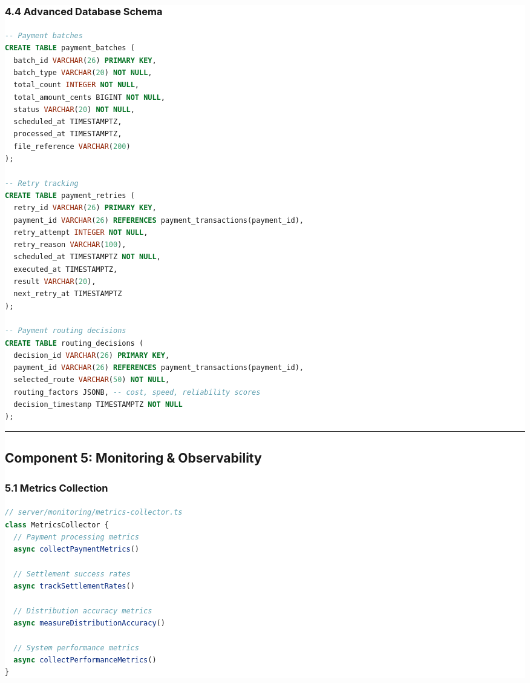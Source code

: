 ### 4.4 Advanced Database Schema
```sql
-- Payment batches
CREATE TABLE payment_batches (
  batch_id VARCHAR(26) PRIMARY KEY,
  batch_type VARCHAR(20) NOT NULL,
  total_count INTEGER NOT NULL,
  total_amount_cents BIGINT NOT NULL,
  status VARCHAR(20) NOT NULL,
  scheduled_at TIMESTAMPTZ,
  processed_at TIMESTAMPTZ,
  file_reference VARCHAR(200)
);

-- Retry tracking
CREATE TABLE payment_retries (
  retry_id VARCHAR(26) PRIMARY KEY,
  payment_id VARCHAR(26) REFERENCES payment_transactions(payment_id),
  retry_attempt INTEGER NOT NULL,
  retry_reason VARCHAR(100),
  scheduled_at TIMESTAMPTZ NOT NULL,
  executed_at TIMESTAMPTZ,
  result VARCHAR(20),
  next_retry_at TIMESTAMPTZ
);

-- Payment routing decisions
CREATE TABLE routing_decisions (
  decision_id VARCHAR(26) PRIMARY KEY,
  payment_id VARCHAR(26) REFERENCES payment_transactions(payment_id),
  selected_route VARCHAR(50) NOT NULL,
  routing_factors JSONB, -- cost, speed, reliability scores
  decision_timestamp TIMESTAMPTZ NOT NULL
);
```

---

## Component 5: Monitoring & Observability

### 5.1 Metrics Collection
```typescript
// server/monitoring/metrics-collector.ts
class MetricsCollector {
  // Payment processing metrics
  async collectPaymentMetrics()
  
  // Settlement success rates
  async trackSettlementRates()
  
  // Distribution accuracy metrics
  async measureDistributionAccuracy()
  
  // System performance metrics
  async collectPerformanceMetrics()
}
```
